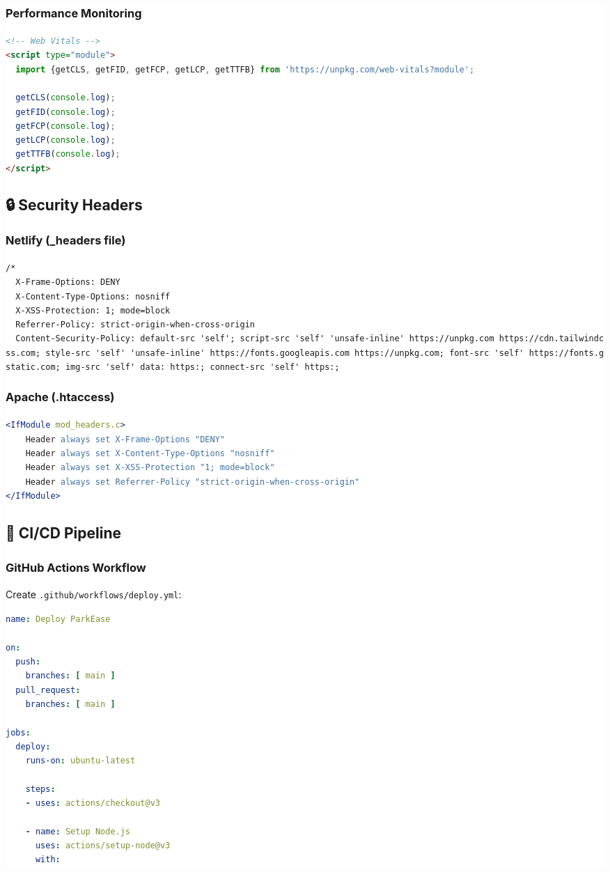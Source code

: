 ### Performance Monitoring
```html
<!-- Web Vitals -->
<script type="module">
  import {getCLS, getFID, getFCP, getLCP, getTTFB} from 'https://unpkg.com/web-vitals?module';
  
  getCLS(console.log);
  getFID(console.log);
  getFCP(console.log);
  getLCP(console.log);
  getTTFB(console.log);
</script>
```

## 🔒 Security Headers

### Netlify (_headers file)
```
/*
  X-Frame-Options: DENY
  X-Content-Type-Options: nosniff
  X-XSS-Protection: 1; mode=block
  Referrer-Policy: strict-origin-when-cross-origin
  Content-Security-Policy: default-src 'self'; script-src 'self' 'unsafe-inline' https://unpkg.com https://cdn.tailwindcss.com; style-src 'self' 'unsafe-inline' https://fonts.googleapis.com https://unpkg.com; font-src 'self' https://fonts.gstatic.com; img-src 'self' data: https:; connect-src 'self' https:;
```

### Apache (.htaccess)
```apache
<IfModule mod_headers.c>
    Header always set X-Frame-Options "DENY"
    Header always set X-Content-Type-Options "nosniff"
    Header always set X-XSS-Protection "1; mode=block"
    Header always set Referrer-Policy "strict-origin-when-cross-origin"
</IfModule>
```

## 🚀 CI/CD Pipeline

### GitHub Actions Workflow
Create `.github/workflows/deploy.yml`:

```yaml
name: Deploy ParkEase

on:
  push:
    branches: [ main ]
  pull_request:
    branches: [ main ]

jobs:
  deploy:
    runs-on: ubuntu-latest
    
    steps:
    - uses: actions/checkout@v3
    
    - name: Setup Node.js
      uses: actions/setup-node@v3
      with:
```